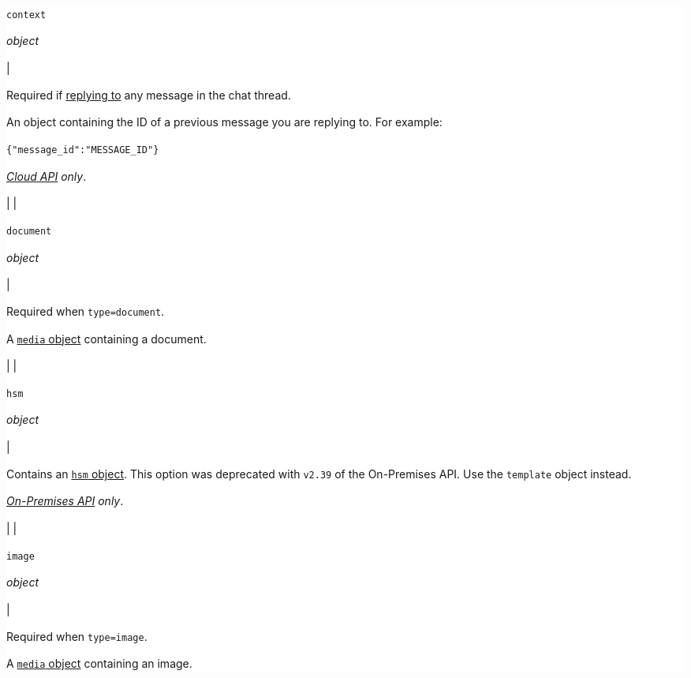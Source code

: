 `context`

*object*

 |

Required if [replying to](https://developers.facebook.com/docs/whatsapp/cloud-api/guides/send-messages#replies) any message in the chat thread.

An object containing the ID of a previous message you are replying to. For example:

`{"message_id":"MESSAGE_ID"}`

*[Cloud API](https://developers.facebook.com/docs/whatsapp/cloud-api) only*.

 |
|

`document`

*object*

 |

Required when `type=document`.

A [`media` object](https://developers.facebook.com/docs/whatsapp/on-premises/reference/messages#media-object) containing a document.

 |
|

`hsm`

*object*

 |

Contains an [`hsm` object](https://developers.facebook.com/docs/whatsapp/api/messages#hsm-object). This option was deprecated with `v2.39` of the On-Premises API. Use the `template` object instead.

*[On-Premises API](https://developers.facebook.com/docs/whatsapp/on-premises) only*.

 |
|

`image`

*object*

 |

Required when `type=image`.

A [`media` object](https://developers.facebook.com/docs/whatsapp/on-premises/reference/messages#media-object) containing an image.
